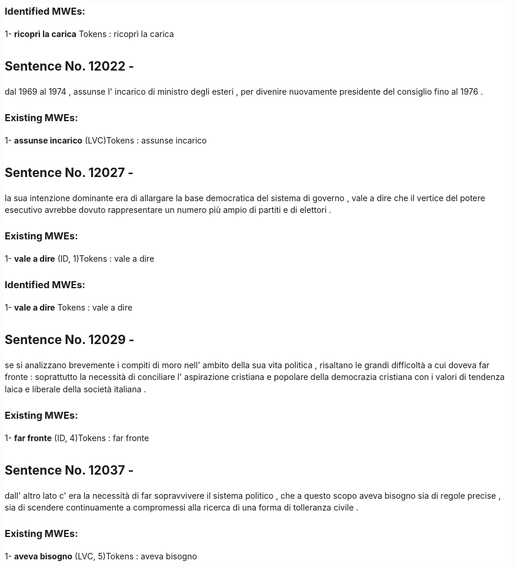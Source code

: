 ### Identified MWEs: 
1- **ricoprì la carica** Tokens : 
ricoprì
la
carica

## Sentence No. 12022 - 
dal 1969 al 1974 , assunse l' incarico di ministro degli esteri , per divenire nuovamente presidente del consiglio fino al 1976 . 
### Existing MWEs: 
1- **assunse incarico** (LVC)Tokens : 
assunse
incarico

## Sentence No. 12027 - 
la sua intenzione dominante era di allargare la base democratica del sistema di governo , vale a dire che il vertice del potere esecutivo avrebbe dovuto rappresentare un numero più ampio di partiti e di elettori . 
### Existing MWEs: 
1- **vale a dire** (ID, 1)Tokens : 
vale
a
dire

### Identified MWEs: 
1- **vale a dire** Tokens : 
vale
a
dire

## Sentence No. 12029 - 
se si analizzano brevemente i compiti di moro nell' ambito della sua vita politica , risaltano le grandi difficoltà a cui doveva far fronte : soprattutto la necessità di conciliare l' aspirazione cristiana e popolare della democrazia cristiana con i valori di tendenza laica e liberale della società italiana . 
### Existing MWEs: 
1- **far fronte** (ID, 4)Tokens : 
far
fronte

## Sentence No. 12037 - 
dall' altro lato c' era la necessità di far sopravvivere il sistema politico , che a questo scopo aveva bisogno sia di regole precise , sia di scendere continuamente a compromessi alla ricerca di una forma di tolleranza civile . 
### Existing MWEs: 
1- **aveva bisogno** (LVC, 5)Tokens : 
aveva
bisogno
